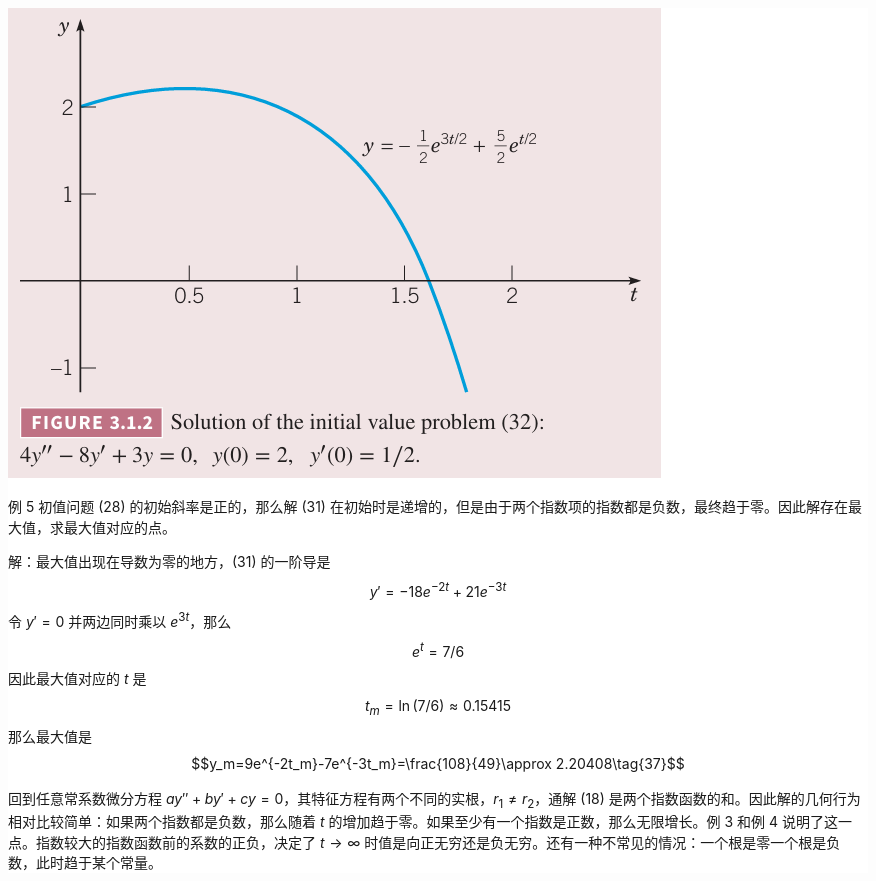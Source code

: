 ![](010.020.png)

例 5 初值问题 $(28)$ 的初始斜率是正的，那么解 $(31)$ 在初始时是递增的，但是由于两个指数项的指数都是负数，最终趋于零。因此解存在最大值，求最大值对应的点。

解：最大值出现在导数为零的地方，$(31)$ 的一阶导是
$$y'=-18e^{-2t}+21e^{-3t}\tag{35}$$
令 $y'=0$ 并两边同时乘以 $e^{3t}$，那么
$$e^t=7/6$$
因此最大值对应的 $t$ 是
$$t_m=\ln(7/6)\approx 0.15415\tag{36}$$
那么最大值是
$$y_m=9e^{-2t_m}-7e^{-3t_m}=\frac{108}{49}\approx 2.20408\tag{37}$$

回到任意常系数微分方程 $ay''+by'+cy=0$，其特征方程有两个不同的实根，$r_1\neq r_2$，通解 $(18)$ 是两个指数函数的和。因此解的几何行为相对比较简单：如果两个指数都是负数，那么随着 $t$ 的增加趋于零。如果至少有一个指数是正数，那么无限增长。例 3 和例 4 说明了这一点。指数较大的指数函数前的系数的正负，决定了 $t\to\infty$ 时值是向正无穷还是负无穷。还有一种不常见的情况：一个根是零一个根是负数，此时趋于某个常量。
